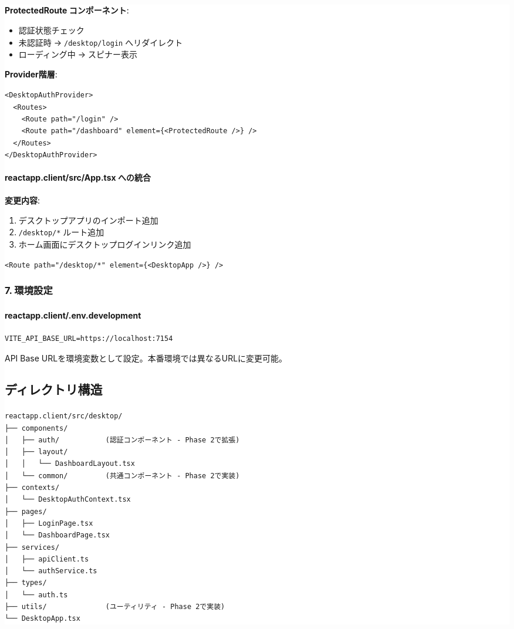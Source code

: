 **ProtectedRoute コンポーネント**:
- 認証状態チェック
- 未認証時 → `/desktop/login` へリダイレクト
- ローディング中 → スピナー表示

**Provider階層**:
```
<DesktopAuthProvider>
  <Routes>
    <Route path="/login" />
    <Route path="/dashboard" element={<ProtectedRoute />} />
  </Routes>
</DesktopAuthProvider>
```

#### reactapp.client/src/App.tsx への統合

**変更内容**:
1. デスクトップアプリのインポート追加
2. `/desktop/*` ルート追加
3. ホーム画面にデスクトップログインリンク追加

```tsx
<Route path="/desktop/*" element={<DesktopApp />} />
```

### 7. 環境設定

#### reactapp.client/.env.development
```
VITE_API_BASE_URL=https://localhost:7154
```

API Base URLを環境変数として設定。本番環境では異なるURLに変更可能。

## ディレクトリ構造

```
reactapp.client/src/desktop/
├── components/
│   ├── auth/           (認証コンポーネント - Phase 2で拡張)
│   ├── layout/
│   │   └── DashboardLayout.tsx
│   └── common/         (共通コンポーネント - Phase 2で実装)
├── contexts/
│   └── DesktopAuthContext.tsx
├── pages/
│   ├── LoginPage.tsx
│   └── DashboardPage.tsx
├── services/
│   ├── apiClient.ts
│   └── authService.ts
├── types/
│   └── auth.ts
├── utils/              (ユーティリティ - Phase 2で実装)
└── DesktopApp.tsx
```
